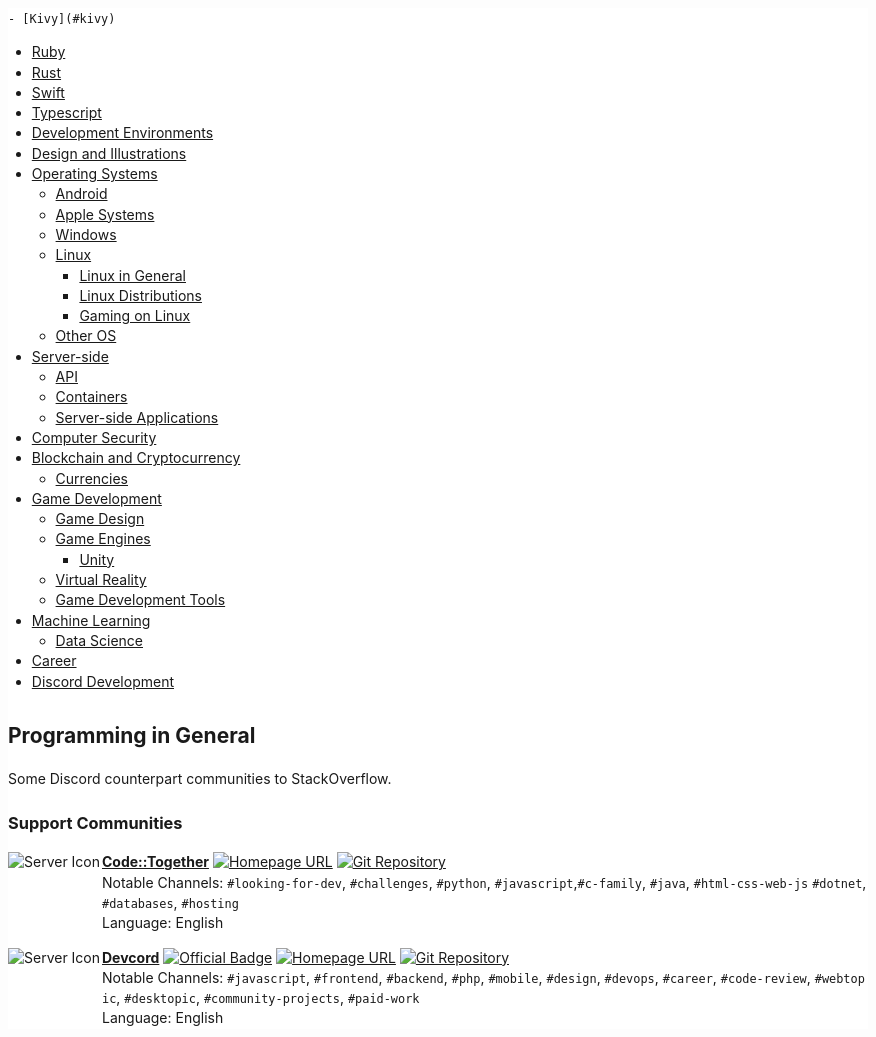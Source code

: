     - [Kivy](#kivy)
  - [Ruby](#ruby)
  - [Rust](#rust)
  - [Swift](#swift)
  - [Typescript](#typescript)
- [Development Environments](#development-environments)
- [Design and Illustrations](#design-and-illustrations)
- [Operating Systems](#operating-systems)
  - [Android](#android)
  - [Apple Systems](#apple-systems)
  - [Windows](#windows)
  - [Linux](#linux)
    - [Linux in General](#linux-in-general)
    - [Linux Distributions](#linux-distributions)
    - [Gaming on Linux](#gaming-on-linux)
  - [Other OS](#other-os)
- [Server-side](#server-side)
  - [API](#api)
  - [Containers](#containers)
  - [Server-side Applications](#server-side-applications)
- [Computer Security](#computer-security)
- [Blockchain and Cryptocurrency](#blockchain-and-cryptocurrency)
  - [Currencies](#currencies)
- [Game Development](#game-development)
  - [Game Design](#game-design)
  - [Game Engines](#game-engines)
    - [Unity](#unity)
  - [Virtual Reality](#virtual-reality)
  - [Game Development Tools](#game-development-tools)
- [Machine Learning](#machine-learning)
  - [Data Science](#data-science)
- [Career](#career)
- [Discord Development](#discord-development)

## Programming in General

Some Discord counterpart communities to StackOverflow.

### Support Communities

<img align="left" height="94px" width="94px" alt="Server Icon" src="images/server_icons/code_support.png" />

[__Code::Together__](https://discord.com/invite/ekgFE4s) [<img height="16px" width="16px" alt="Homepage URL" src="images/badges/homepage.png">](https://together.codes/) [<img height="16px" width="16px" alt="Git Repository" src="images/badges/git.png">](https://github.com/codedtogether) \
Notable Channels: `#looking-for-dev`, `#challenges`, `#python`, `#javascript`,`#c-family`, `#java`, `#html-css-web-js` `#dotnet`, `#databases`, `#hosting` \
Language: English

<img align="left" height="94px" width="94px" alt="Server Icon" src="images/server_icons/devcord.png" />

[__Devcord__](https://discord.com/invite/devcord) [<img height="16px" width="16px" alt="Official Badge" src="images/badges/official.png">](badges.md#official-identification-badge) [<img height="16px" width="16px" alt="Homepage URL" src="images/badges/homepage.png">](https://devcord.com/) [<img height="16px" width="16px" alt="Git Repository" src="images/badges/git.png">](https://github.com/devcord) \
Notable Channels: `#javascript`, `#frontend`, `#backend`, `#php`, `#mobile`, `#design`, `#devops`, `#career`, `#code-review`, `#webtopic`, `#desktopic`, `#community-projects`, `#paid-work`\
Language: English
